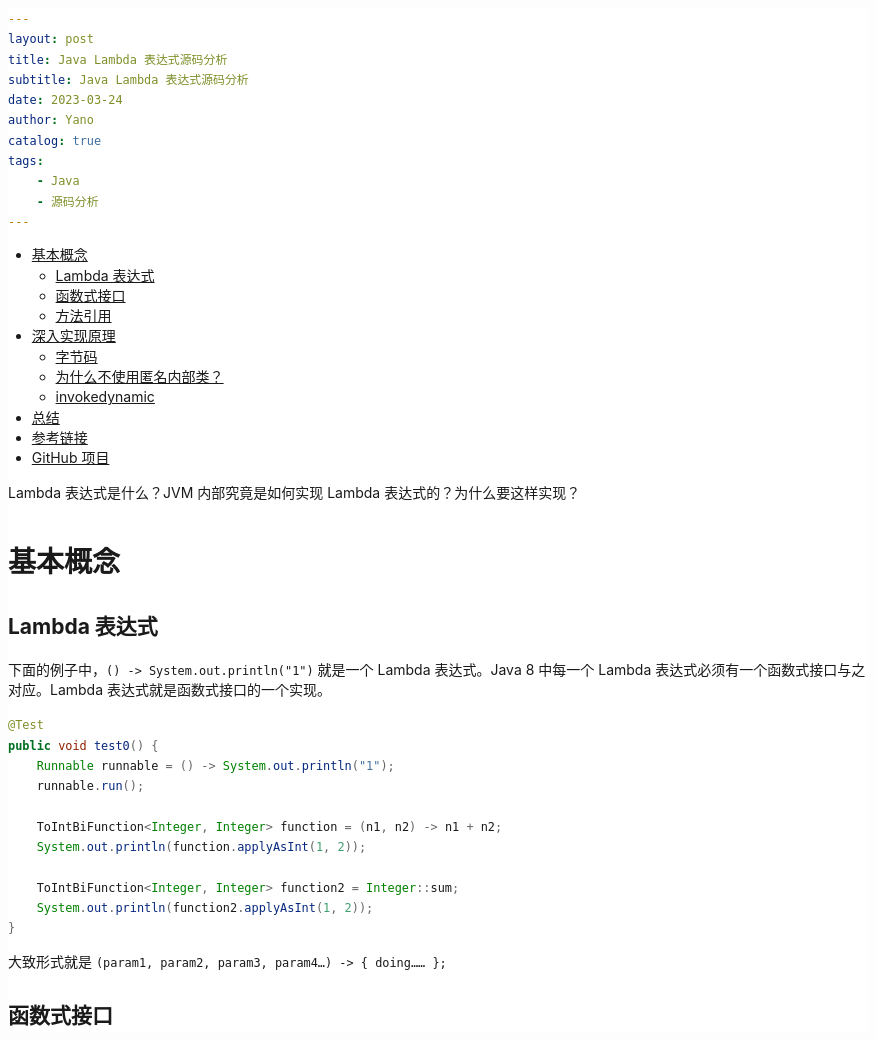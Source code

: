 ```yaml
---
layout: post
title: Java Lambda 表达式源码分析
subtitle: Java Lambda 表达式源码分析
date: 2023-03-24
author: Yano
catalog: true
tags:
    - Java
    - 源码分析
---
```



- [基本概念](#基本概念)
  - [Lambda 表达式](#lambda-表达式)
  - [函数式接口](#函数式接口)
  - [方法引用](#方法引用)
- [深入实现原理](#深入实现原理)
  - [字节码](#字节码)
  - [为什么不使用匿名内部类？](#为什么不使用匿名内部类)
  - [invokedynamic](#invokedynamic)
- [总结](#总结)
- [参考链接](#参考链接)
- [GitHub 项目](#github-项目)

Lambda 表达式是什么？JVM 内部究竟是如何实现 Lambda 表达式的？为什么要这样实现？

# 基本概念

## Lambda 表达式

下面的例子中，`() -> System.out.println("1")` 就是一个 Lambda 表达式。Java 8 中每一个 Lambda 表达式必须有一个函数式接口与之对应。Lambda 表达式就是函数式接口的一个实现。

```java
@Test
public void test0() {
    Runnable runnable = () -> System.out.println("1");
    runnable.run();

    ToIntBiFunction<Integer, Integer> function = (n1, n2) -> n1 + n2;
    System.out.println(function.applyAsInt(1, 2));

    ToIntBiFunction<Integer, Integer> function2 = Integer::sum;
    System.out.println(function2.applyAsInt(1, 2));
}
```

大致形式就是 `(param1, param2, param3, param4…) -> { doing…… };`

## 函数式接口
